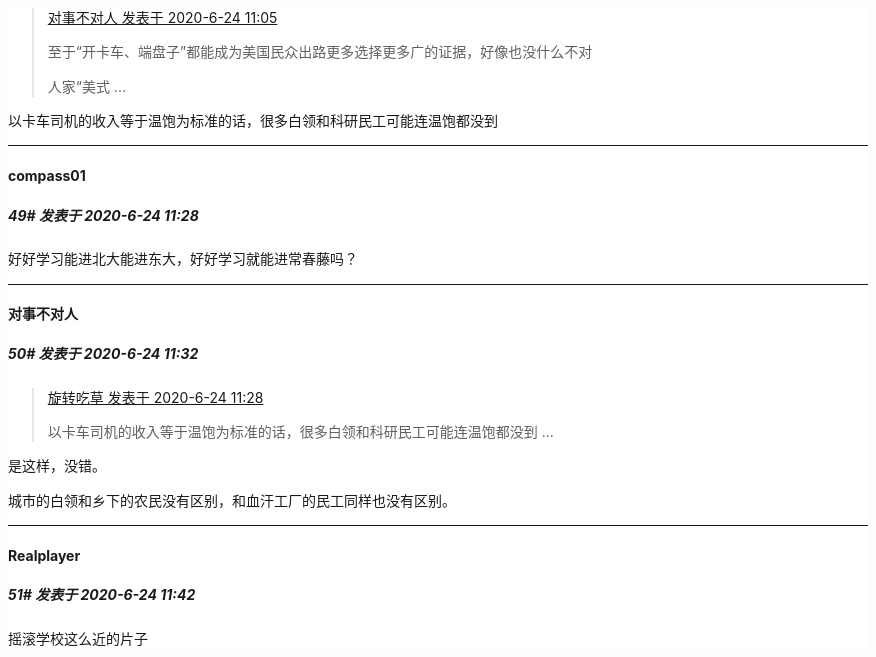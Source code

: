 

<blockquote><a href="httphttps://bbs.saraba1st.com/2b/forum.php?mod=redirect&amp;goto=findpost&amp;pid=47930892&amp;ptid=1943764" target="_blank">对事不对人 发表于 2020-6-24 11:05</a>

至于“开卡车、端盘子”都能成为美国民众出路更多选择更多广的证据，好像也没什么不对


人家“美式 ...</blockquote>
以卡车司机的收入等于温饱为标准的话，很多白领和科研民工可能连温饱都没到







*****

####  compass01  
##### 49#       发表于 2020-6-24 11:28




好好学习能进北大能进东大，好好学习就能进常春藤吗？







*****

####  对事不对人  
##### 50#       发表于 2020-6-24 11:32



<blockquote><a href="httphttps://bbs.saraba1st.com/2b/forum.php?mod=redirect&amp;goto=findpost&amp;pid=47931289&amp;ptid=1943764" target="_blank">旋转吃草 发表于 2020-6-24 11:28</a>

以卡车司机的收入等于温饱为标准的话，很多白领和科研民工可能连温饱都没到 ...</blockquote>
是这样，没错。


城市的白领和乡下的农民没有区别，和血汗工厂的民工同样也没有区别。







*****

####  Realplayer  
##### 51#       发表于 2020-6-24 11:42




摇滚学校这么近的片子





